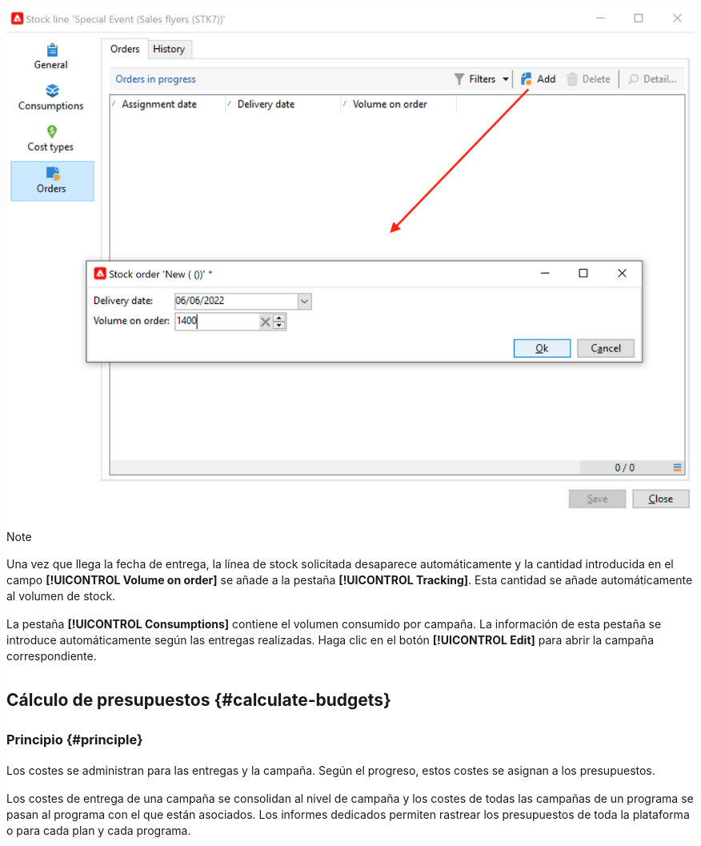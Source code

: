 ![](assets/order-stocks.png)

>[!NOTE]
>
>Una vez que llega la fecha de entrega, la línea de stock solicitada desaparece automáticamente y la cantidad introducida en el campo **[!UICONTROL Volume on order]** se añade a la pestaña **[!UICONTROL Tracking]**. Esta cantidad se añade automáticamente al volumen de stock.

La pestaña **[!UICONTROL Consumptions]** contiene el volumen consumido por campaña. La información de esta pestaña se introduce automáticamente según las entregas realizadas. Haga clic en el botón **[!UICONTROL Edit]** para abrir la campaña correspondiente.

## Cálculo de presupuestos {#calculate-budgets}

### Principio {#principle}

Los costes se administran para las entregas y la campaña. Según el progreso, estos costes se asignan a los presupuestos.

Los costes de entrega de una campaña se consolidan al nivel de campaña y los costes de todas las campañas de un programa se pasan al programa con el que están asociados. Los informes dedicados permiten rastrear los presupuestos de toda la plataforma o para cada plan y cada programa.
